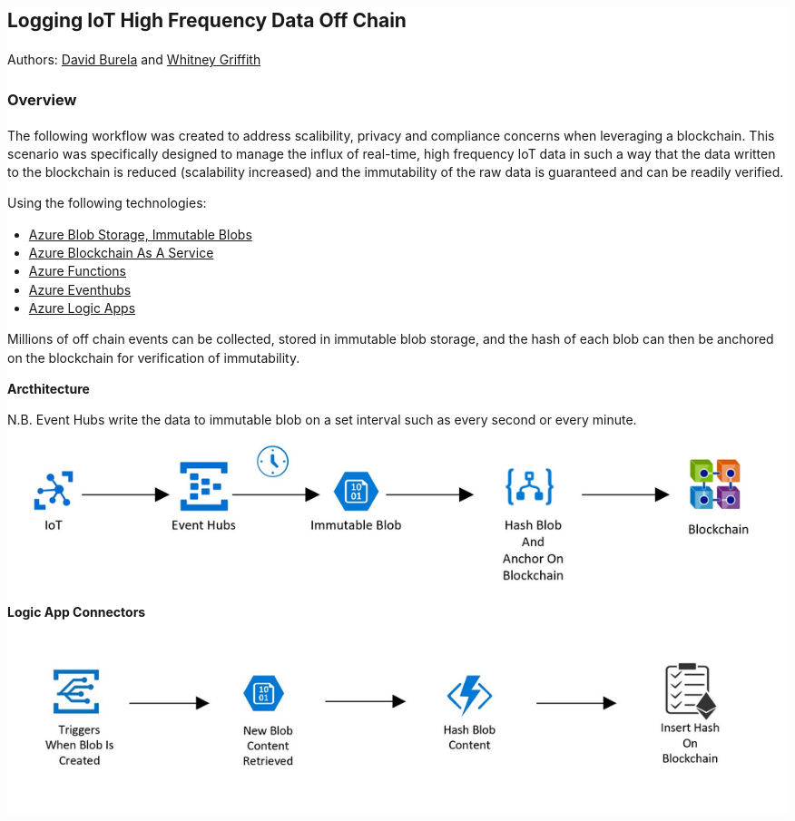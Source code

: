 ## Logging IoT High Frequency Data Off Chain 

Authors: [David Burela](https://www.linkedin.com/in/davidburela/) and [Whitney Griffith](https://www.linkedin.com/in/whitneygriffith/) 

### Overview 

The following workflow was created to address scalibility, privacy and compliance concerns when leveraging a blockchain. This scenario was specifically designed to manage the influx of real-time, high frequency IoT data in such a way that the data written to the blockchain is reduced (scalability increased) and the immutability of the raw data is guaranteed and can be readily verified.

Using the following technologies:
- [Azure Blob Storage, Immutable Blobs](https://docs.microsoft.com/en-us/azure/storage/blobs/storage-blob-immutable-storage) 
- [Azure Blockchain As A Service](https://azure.microsoft.com/en-us/services/blockchain-service/)
- [Azure Functions](https://azure.microsoft.com/en-us/services/functions/)
- [Azure Eventhubs](https://azure.microsoft.com/en-us/services/event-hubs/) 
- [Azure Logic Apps](https://azure.microsoft.com/en-us/services/logic-apps/) 

Millions of off chain events can be collected, stored in immutable blob storage, and the hash of each blob can then be anchored on the blockchain for verification of immutability.

__Arcthitecture__

N.B. Event Hubs write the data to immutable blob on a set interval such as every second or every minute. 
 ![alt text](./images/MainADS.jpg "Main Archictecture")

__Logic App Connectors__ 

  ![alt text](./images/LogicAppFlow.jpg "Logic App")


